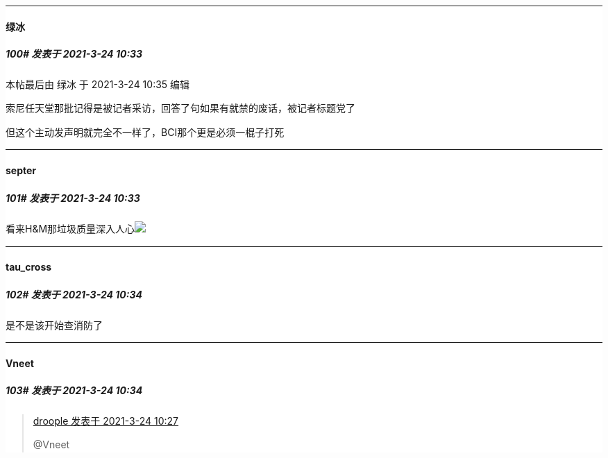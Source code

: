 





*****

####  绿冰  
##### 100#       发表于 2021-3-24 10:33



 本帖最后由 绿冰 于 2021-3-24 10:35 编辑 

索尼任天堂那批记得是被记者采访，回答了句如果有就禁的废话，被记者标题党了

但这个主动发声明就完全不一样了，BCI那个更是必须一棍子打死







*****

####  septer  
##### 101#       发表于 2021-3-24 10:33




看来H&amp;M那垃圾质量深入人心<img src="https://static.saraba1st.com/image/smiley/face2017/067.png" referrerpolicy="no-referrer">







*****

####  tau_cross  
##### 102#       发表于 2021-3-24 10:34




是不是该开始查消防了







*****

####  Vneet  
##### 103#       发表于 2021-3-24 10:34



<blockquote><a href="httphttps://bbs.saraba1st.com/2b/forum.php?mod=redirect&amp;goto=findpost&amp;pid=50716830&amp;ptid=1994705" target="_blank">droople 发表于 2021-3-24 10:27</a>

@Vneet
